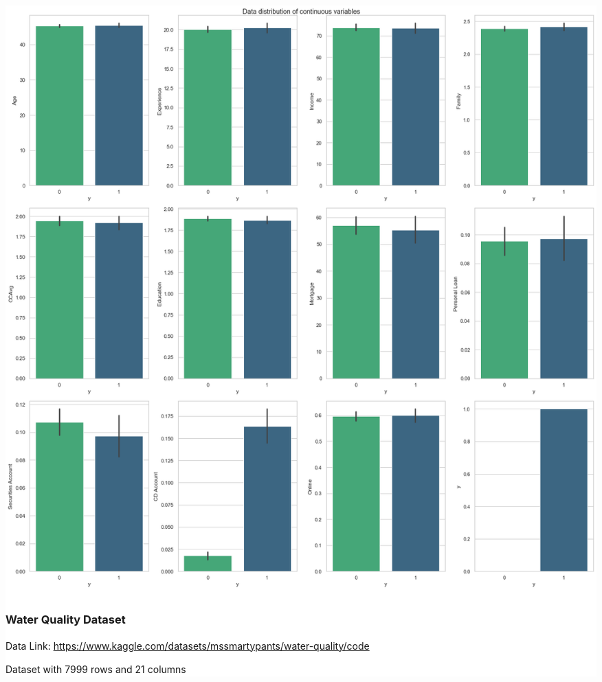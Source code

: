![](./pics/data2.y.png)
---
### Water Quality Dataset
Data Link: https://www.kaggle.com/datasets/mssmartypants/water-quality/code

Dataset with 7999 rows and 21 columns
